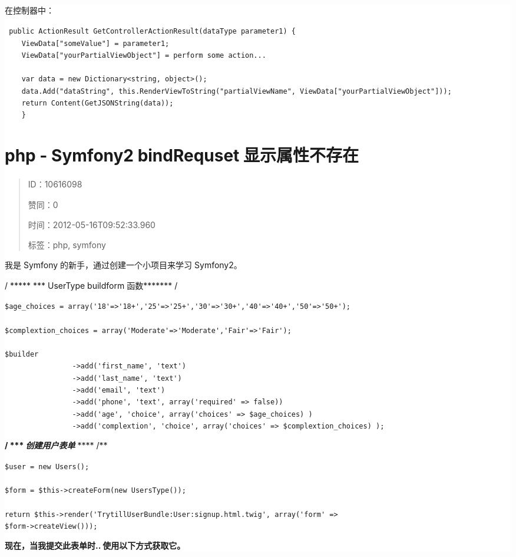 在控制器中：

```
 public ActionResult GetControllerActionResult(dataType parameter1) {
    ViewData["someValue"] = parameter1;
    ViewData["yourPartialViewObject"] = perform some action...

    var data = new Dictionary<string, object>();
    data.Add("dataString", this.RenderViewToString("partialViewName", ViewData["yourPartialViewObject"]));
    return Content(GetJSONString(data));
    } 
```

# php - Symfony2 bindRequset 显示属性不存在

> ID：10616098
> 
> 赞同：0
> 
> 时间：2012-05-16T09:52:33.960
> 
> 标签：php, symfony

我是 Symfony 的新手，通过创建一个小项目来学习 Symfony2。

/ ***** *** UserType buildform 函数******* /

```
$age_choices = array('18'=>'18+','25'=>'25+','30'=>'30+','40'=>'40+','50'=>'50+');

$complextion_choices = array('Moderate'=>'Moderate','Fair'=>'Fair');

$builder
                ->add('first_name', 'text')
                ->add('last_name', 'text')
                ->add('email', 'text')
                ->add('phone', 'text', array('required' => false))
                ->add('age', 'choice', array('choices' => $age_choices) )
                ->add('complextion', 'choice', array('choices' => $complextion_choices) ); 
```

**/ *** ***创建用户表单***** **** /**

```
$user = new Users();

$form = $this->createForm(new UsersType());

return $this->render('TrytillUserBundle:User:signup.html.twig', array('form' => 
$form->createView())); 
```

**现在，当我提交此表单时.. 使用以下方式获取它。**
